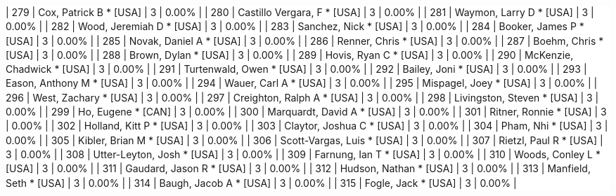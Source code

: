|  279  | Cox, Patrick B \* [USA] |  3 |  0.00% |
|  280  | Castillo Vergara, F \* [USA] |  3 |  0.00% |
|  281  | Waymon, Larry D \* [USA] |  3 |  0.00% |
|  282  | Wood, Jeremiah D \* [USA] |  3 |  0.00% |
|  283  | Sanchez, Nick \* [USA] |  3 |  0.00% |
|  284  | Booker, James P \* [USA] |  3 |  0.00% |
|  285  | Novak, Daniel A \* [USA] |  3 |  0.00% |
|  286  | Renner, Chris \* [USA] |  3 |  0.00% |
|  287  | Boehm, Chris \* [USA] |  3 |  0.00% |
|  288  | Brown, Dylan \* [USA] |  3 |  0.00% |
|  289  | Hovis, Ryan C \* [USA] |  3 |  0.00% |
|  290  | McKenzie, Chadwick \* [USA] |  3 |  0.00% |
|  291  | Turtenwald, Owen \* [USA] |  3 |  0.00% |
|  292  | Bailey, Joni \* [USA] |  3 |  0.00% |
|  293  | Eason, Anthony M \* [USA] |  3 |  0.00% |
|  294  | Wauer, Carl A \* [USA] |  3 |  0.00% |
|  295  | Mispagel, Joey \* [USA] |  3 |  0.00% |
|  296  | West, Zachary \* [USA] |  3 |  0.00% |
|  297  | Creighton, Ralph A \* [USA] |  3 |  0.00% |
|  298  | Livingston, Steven \* [USA] |  3 |  0.00% |
|  299  | Ho, Eugene \* [CAN] |  3 |  0.00% |
|  300  | Marquardt, David A \* [USA] |  3 |  0.00% |
|  301  | Ritner, Ronnie \* [USA] |  3 |  0.00% |
|  302  | Holland, Kitt P \* [USA] |  3 |  0.00% |
|  303  | Claytor, Joshua C \* [USA] |  3 |  0.00% |
|  304  | Pham, Nhi \* [USA] |  3 |  0.00% |
|  305  | Kibler, Brian M \* [USA] |  3 |  0.00% |
|  306  | Scott-Vargas, Luis \* [USA] |  3 |  0.00% |
|  307  | Rietzl, Paul R \* [USA] |  3 |  0.00% |
|  308  | Utter-Leyton, Josh \* [USA] |  3 |  0.00% |
|  309  | Farnung, Ian T \* [USA] |  3 |  0.00% |
|  310  | Woods, Conley L \* [USA] |  3 |  0.00% |
|  311  | Gaudard, Jason R \* [USA] |  3 |  0.00% |
|  312  | Hudson, Nathan \* [USA] |  3 |  0.00% |
|  313  | Manfield, Seth \* [USA] |  3 |  0.00% |
|  314  | Baugh, Jacob A \* [USA] |  3 |  0.00% |
|  315  | Fogle, Jack \* [USA] |  3 |  0.00% |